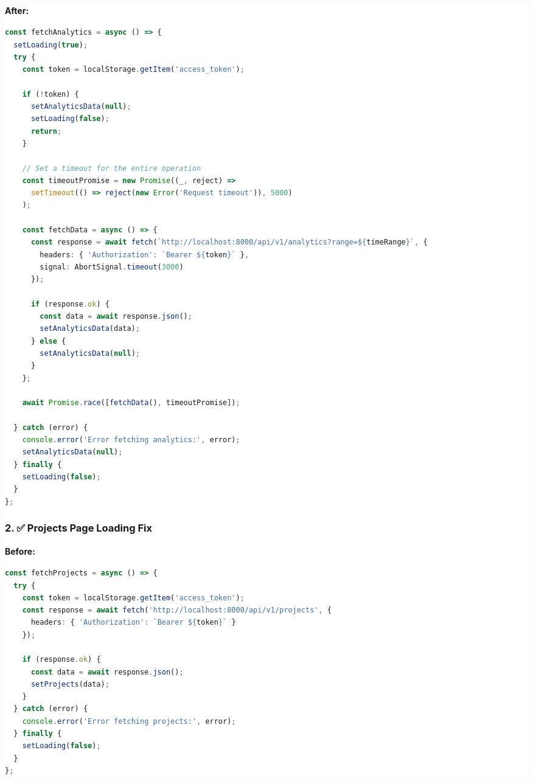 **After:**
```typescript
const fetchAnalytics = async () => {
  setLoading(true);
  try {
    const token = localStorage.getItem('access_token');
    
    if (!token) {
      setAnalyticsData(null);
      setLoading(false);
      return;
    }

    // Set a timeout for the entire operation
    const timeoutPromise = new Promise((_, reject) => 
      setTimeout(() => reject(new Error('Request timeout')), 5000)
    );

    const fetchData = async () => {
      const response = await fetch(`http://localhost:8000/api/v1/analytics?range=${timeRange}`, {
        headers: { 'Authorization': `Bearer ${token}` },
        signal: AbortSignal.timeout(3000)
      });
      
      if (response.ok) {
        const data = await response.json();
        setAnalyticsData(data);
      } else {
        setAnalyticsData(null);
      }
    };

    await Promise.race([fetchData(), timeoutPromise]);
    
  } catch (error) {
    console.error('Error fetching analytics:', error);
    setAnalyticsData(null);
  } finally {
    setLoading(false);
  }
};
```

### **2. ✅ Projects Page Loading Fix**

**Before:**
```typescript
const fetchProjects = async () => {
  try {
    const token = localStorage.getItem('access_token');
    const response = await fetch('http://localhost:8000/api/v1/projects', {
      headers: { 'Authorization': `Bearer ${token}` }
    });
    
    if (response.ok) {
      const data = await response.json();
      setProjects(data);
    }
  } catch (error) {
    console.error('Error fetching projects:', error);
  } finally {
    setLoading(false);
  }
};
```
